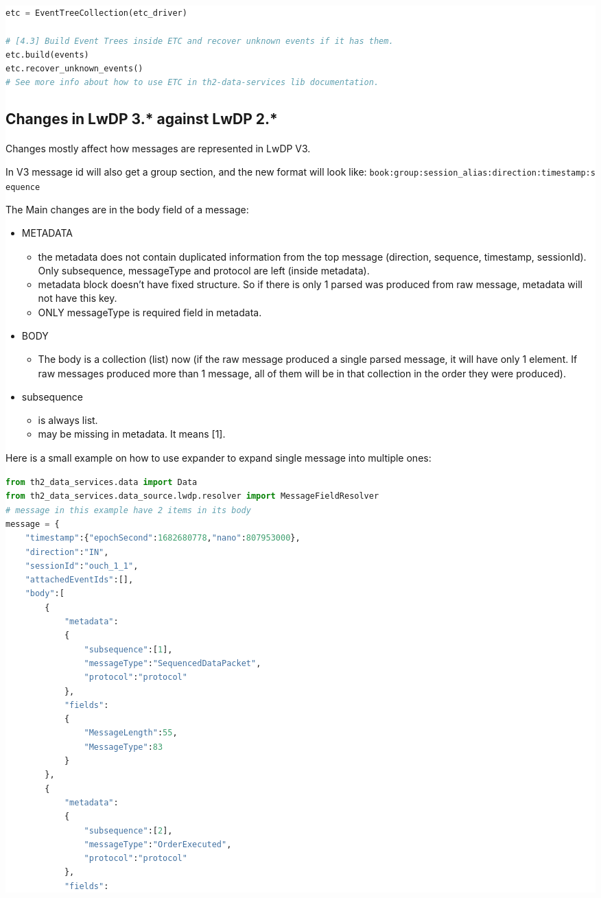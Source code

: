 ```python
etc = EventTreeCollection(etc_driver)

# [4.3] Build Event Trees inside ETC and recover unknown events if it has them.
etc.build(events)
etc.recover_unknown_events()
# See more info about how to use ETC in th2-data-services lib documentation.
```


## Changes in LwDP 3.* against LwDP 2.*

Changes mostly affect how messages are represented in LwDP V3.

In V3 message id will also get a group section, and the new format will look like:
`book:group:session_alias:direction:timestamp:sequence`

The Main changes are in the body field of a message:
* METADATA
  * the metadata does not contain duplicated information from the top message (direction, sequence, timestamp, sessionId). Only subsequence, messageType and protocol are left (inside metadata).
  * metadata block doesn’t have fixed structure. So if there is only 1 parsed was produced from raw message, metadata will not have this key.
  * ONLY messageType is required field in metadata.

* BODY
  * The body is a collection (list) now (if the raw message produced a single parsed message, it will have only 1 element. If raw messages produced more than 1 message, all of them will be in that collection in the order they were produced).

* subsequence
  * is always list.
  * may be missing in metadata. It means [1].

Here is a small example on how to use expander to expand single message into multiple ones:

```python
from th2_data_services.data import Data
from th2_data_services.data_source.lwdp.resolver import MessageFieldResolver
# message in this example have 2 items in its body
message = {
    "timestamp":{"epochSecond":1682680778,"nano":807953000},
    "direction":"IN",
    "sessionId":"ouch_1_1",
    "attachedEventIds":[],
    "body":[
        {
            "metadata":
            {
                "subsequence":[1],
                "messageType":"SequencedDataPacket",
                "protocol":"protocol"
            },
            "fields":
            {
                "MessageLength":55,
                "MessageType":83
            }
        },
        {
            "metadata":
            {   
                "subsequence":[2],
                "messageType":"OrderExecuted",
                "protocol":"protocol"
            },
            "fields":
```
